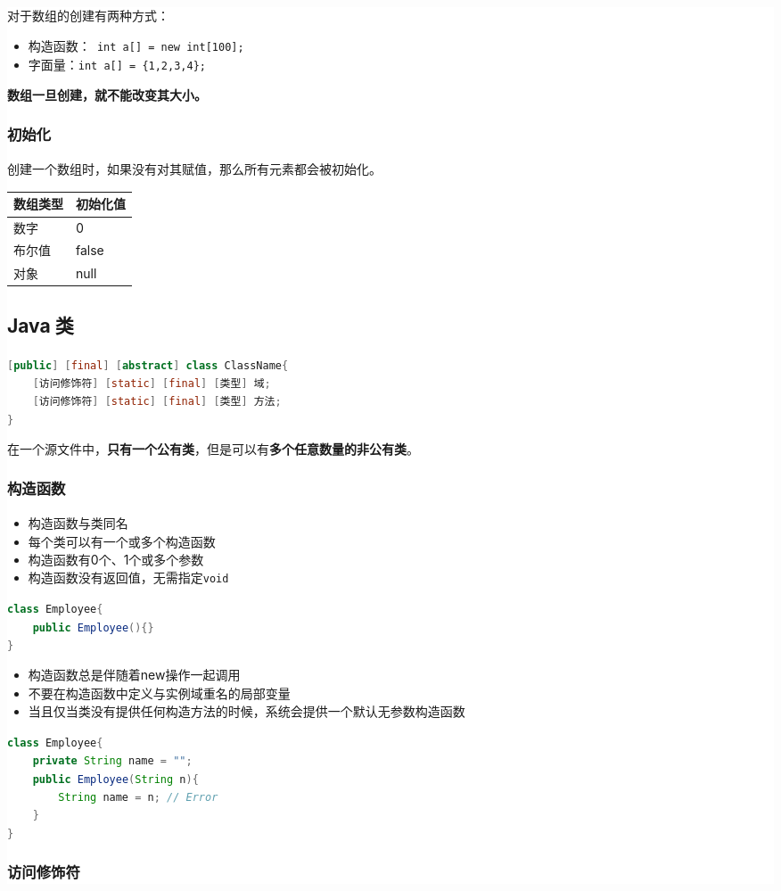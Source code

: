 对于数组的创建有两种方式：

- 构造函数：` int a[] = new int[100];`
- 字面量：`int a[] = {1,2,3,4};`

**数组一旦创建，就不能改变其大小。**

### 初始化

创建一个数组时，如果没有对其赋值，那么所有元素都会被初始化。

| 数组类型 | 初始化值 |
| -------- | -------- |
| 数字     | 0        |
| 布尔值   | false    |
| 对象     | null     |

## Java 类

```java
[public] [final] [abstract] class ClassName{
    [访问修饰符] [static] [final] [类型] 域;
    [访问修饰符] [static] [final] [类型] 方法;
}
```
在一个源文件中，**只有一个公有类**，但是可以有**多个任意数量的非公有类**。

### 构造函数

- 构造函数与类同名
- 每个类可以有一个或多个构造函数
- 构造函数有0个、1个或多个参数
- 构造函数没有返回值，无需指定`void`

```java
class Employee{
    public Employee(){}
}
```

- 构造函数总是伴随着new操作一起调用
- 不要在构造函数中定义与实例域重名的局部变量
- 当且仅当类没有提供任何构造方法的时候，系统会提供一个默认无参数构造函数

```java
class Employee{
    private String name = "";
    public Employee(String n){
        String name = n; // Error
    }
}
```
### 访问修饰符

